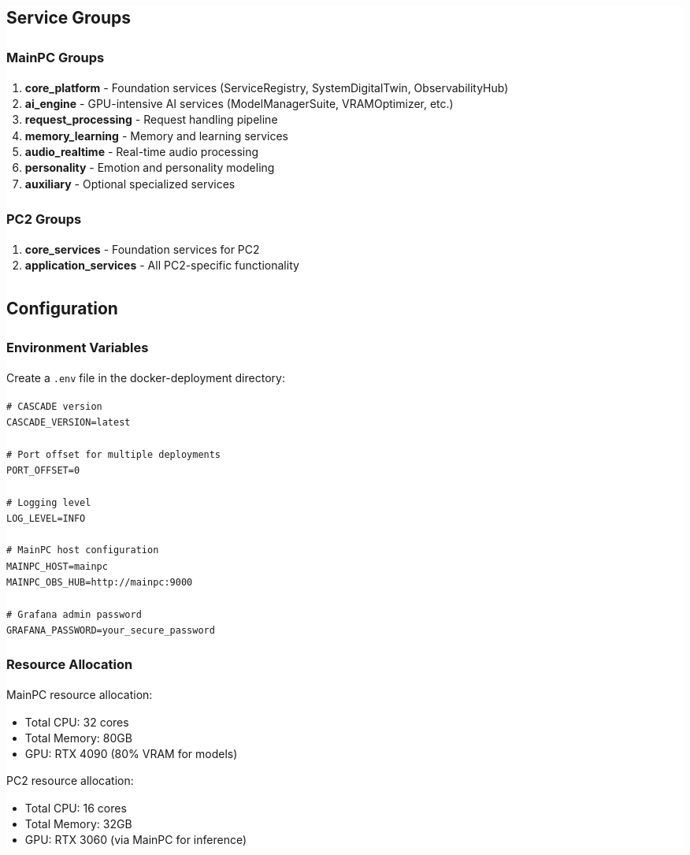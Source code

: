 ## Service Groups

### MainPC Groups

1. **core_platform** - Foundation services (ServiceRegistry, SystemDigitalTwin, ObservabilityHub)
2. **ai_engine** - GPU-intensive AI services (ModelManagerSuite, VRAMOptimizer, etc.)
3. **request_processing** - Request handling pipeline
4. **memory_learning** - Memory and learning services
5. **audio_realtime** - Real-time audio processing
6. **personality** - Emotion and personality modeling
7. **auxiliary** - Optional specialized services

### PC2 Groups

1. **core_services** - Foundation services for PC2
2. **application_services** - All PC2-specific functionality

## Configuration

### Environment Variables

Create a `.env` file in the docker-deployment directory:

```env
# CASCADE version
CASCADE_VERSION=latest

# Port offset for multiple deployments
PORT_OFFSET=0

# Logging level
LOG_LEVEL=INFO

# MainPC host configuration
MAINPC_HOST=mainpc
MAINPC_OBS_HUB=http://mainpc:9000

# Grafana admin password
GRAFANA_PASSWORD=your_secure_password
```

### Resource Allocation

MainPC resource allocation:
- Total CPU: 32 cores
- Total Memory: 80GB
- GPU: RTX 4090 (80% VRAM for models)

PC2 resource allocation:
- Total CPU: 16 cores
- Total Memory: 32GB
- GPU: RTX 3060 (via MainPC for inference)
